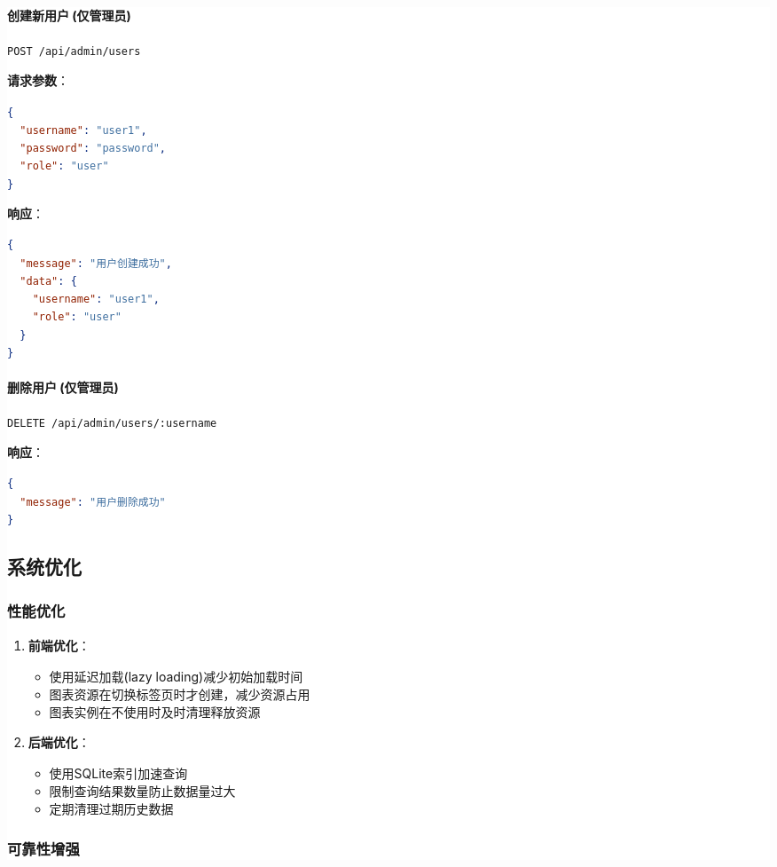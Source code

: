 #### 创建新用户 (仅管理员)

```
POST /api/admin/users
```

**请求参数**：

```json
{
  "username": "user1",
  "password": "password",
  "role": "user"
}
```

**响应**：

```json
{
  "message": "用户创建成功",
  "data": {
    "username": "user1",
    "role": "user"
  }
}
```

#### 删除用户 (仅管理员)

```
DELETE /api/admin/users/:username
```

**响应**：

```json
{
  "message": "用户删除成功"
}
```

## 系统优化

### 性能优化

1. **前端优化**：
   - 使用延迟加载(lazy loading)减少初始加载时间
   - 图表资源在切换标签页时才创建，减少资源占用
   - 图表实例在不使用时及时清理释放资源

2. **后端优化**：
   - 使用SQLite索引加速查询
   - 限制查询结果数量防止数据量过大
   - 定期清理过期历史数据

### 可靠性增强
